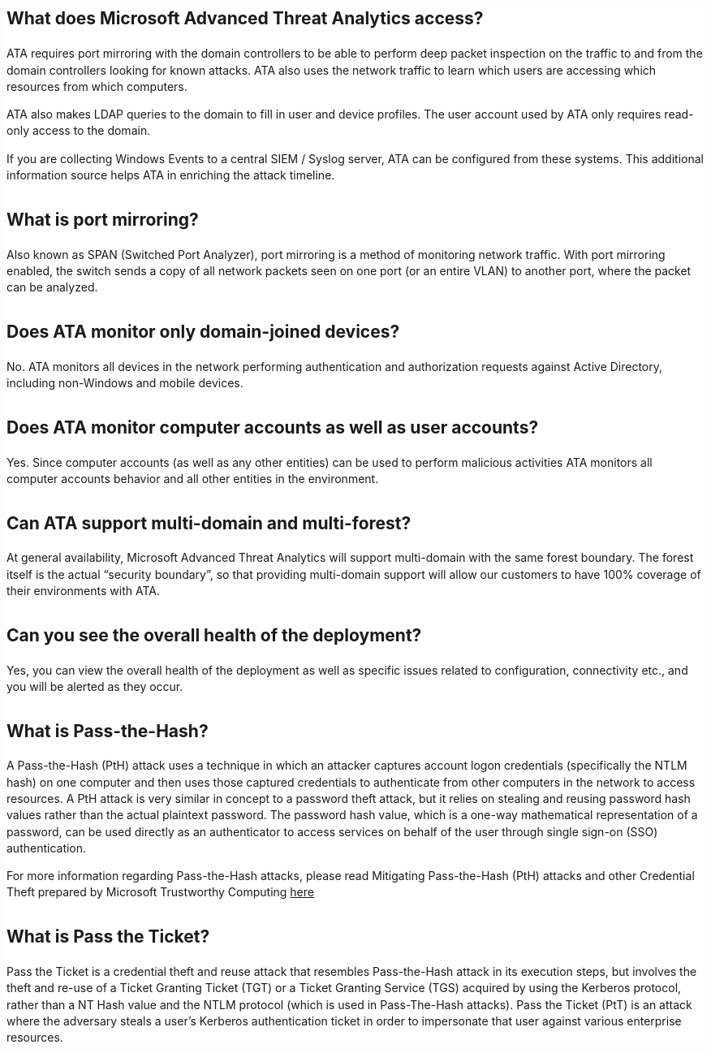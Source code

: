 ## What does Microsoft Advanced Threat Analytics access?
ATA requires port mirroring with the domain controllers to be able to perform deep packet inspection on the traffic to and from the domain controllers looking for known attacks.  ATA also uses the network traffic to learn which users are accessing which resources from which computers.

ATA also makes LDAP queries to the domain to fill in user and device profiles. The user account used by ATA only requires read-only access to the domain.

If you are collecting Windows Events to a central SIEM / Syslog server, ATA can be configured from these systems. This additional information source helps ATA in enriching the attack timeline.

## What is port mirroring?
Also known as SPAN (Switched Port Analyzer), port mirroring is a method of monitoring network traffic. With port mirroring enabled, the switch sends a copy of all network packets seen on one port (or an entire VLAN) to another port, where the packet can be analyzed.

## Does ATA monitor only domain-joined devices?
No. ATA monitors all devices in the network performing authentication and authorization requests against Active Directory, including non-Windows and mobile devices.

## Does ATA monitor computer accounts as well as user accounts?
Yes. Since computer accounts (as well as any other entities) can be used to perform malicious activities ATA monitors all computer accounts behavior and all other entities in the environment.

## Can ATA support multi-domain and multi-forest?
At general availability, Microsoft Advanced Threat Analytics will support multi-domain with the same forest boundary. The forest itself is the actual “security boundary”, so that providing multi-domain support will allow our customers to have 100% coverage of their environments with ATA.

## Can you see the overall health of the deployment?
Yes, you can view the overall health of the deployment as well as specific issues related to configuration, connectivity etc., and you will be alerted as they occur.

## What is Pass-the-Hash?
A Pass-the-Hash (PtH) attack uses a technique in which an attacker captures account logon credentials (specifically the NTLM hash) on one computer and then uses those captured credentials to authenticate from other computers in the network to access resources. A PtH attack is very similar in concept to a password theft attack, but it relies on stealing and reusing password hash values rather than the actual plaintext password. The password hash value, which is a one-way mathematical representation of a password, can be used directly as an authenticator to access services on behalf of the user through single sign-on (SSO) authentication.

For more information regarding Pass-the-Hash attacks, please read Mitigating Pass-the-Hash (PtH) attacks and other Credential Theft prepared by Microsoft Trustworthy Computing [here](http://www.microsoft.com/en-us/download/confirmation.aspx?id=36036)

## What is Pass the Ticket?
Pass the Ticket is a credential theft and reuse attack that resembles Pass-the-Hash attack in its execution steps, but involves the theft and re-use of a Ticket Granting Ticket (TGT) or a Ticket Granting Service (TGS) acquired by using the Kerberos protocol, rather than a NT Hash value and the NTLM protocol (which is used in Pass-The-Hash attacks).  Pass the Ticket (PtT) is an attack where the adversary steals a user’s Kerberos authentication ticket in order to impersonate that user against various enterprise resources.
